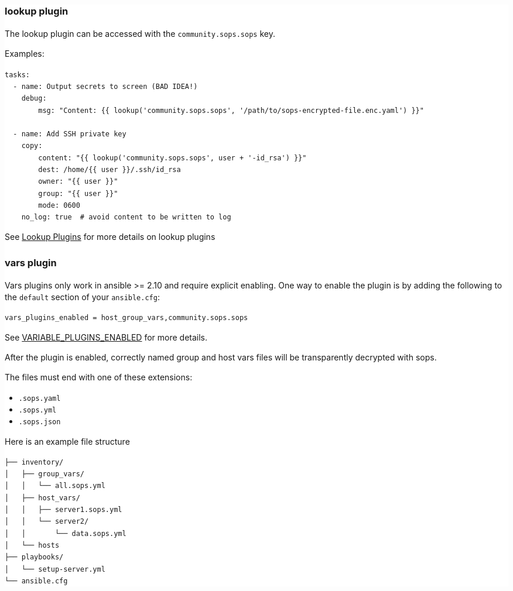 ### lookup plugin

The lookup plugin can be accessed with the `community.sops.sops` key.

Examples:

```
tasks:
  - name: Output secrets to screen (BAD IDEA!)
    debug:
        msg: "Content: {{ lookup('community.sops.sops', '/path/to/sops-encrypted-file.enc.yaml') }}"

  - name: Add SSH private key
    copy:
        content: "{{ lookup('community.sops.sops', user + '-id_rsa') }}"
        dest: /home/{{ user }}/.ssh/id_rsa
        owner: "{{ user }}"
        group: "{{ user }}"
        mode: 0600
    no_log: true  # avoid content to be written to log
```

See [Lookup Plugins](https://docs.ansible.com/ansible/latest/plugins/lookup.html) for more details on lookup plugins


### vars plugin

Vars plugins only work in ansible >= 2.10 and require explicit enabling.  One
way to enable the plugin is by adding the following to the `default` section of
your `ansible.cfg`:

```
vars_plugins_enabled = host_group_vars,community.sops.sops
```

See [VARIABLE_PLUGINS_ENABLED](https://docs.ansible.com/ansible/devel/reference_appendices/config.html#variable-plugins-enabled) for more details.

After the plugin is enabled, correctly named group and host vars files will be
transparently decrypted with sops.

The files must end with one of these extensions:

* `.sops.yaml`
* `.sops.yml`
* `.sops.json`

Here is an example file structure

```
├── inventory/
│   ├── group_vars/
│   │   └── all.sops.yml
│   ├── host_vars/
│   │   ├── server1.sops.yml
│   │   └── server2/
│   │       └── data.sops.yml
│   └── hosts
├── playbooks/
│   └── setup-server.yml
└── ansible.cfg
```
